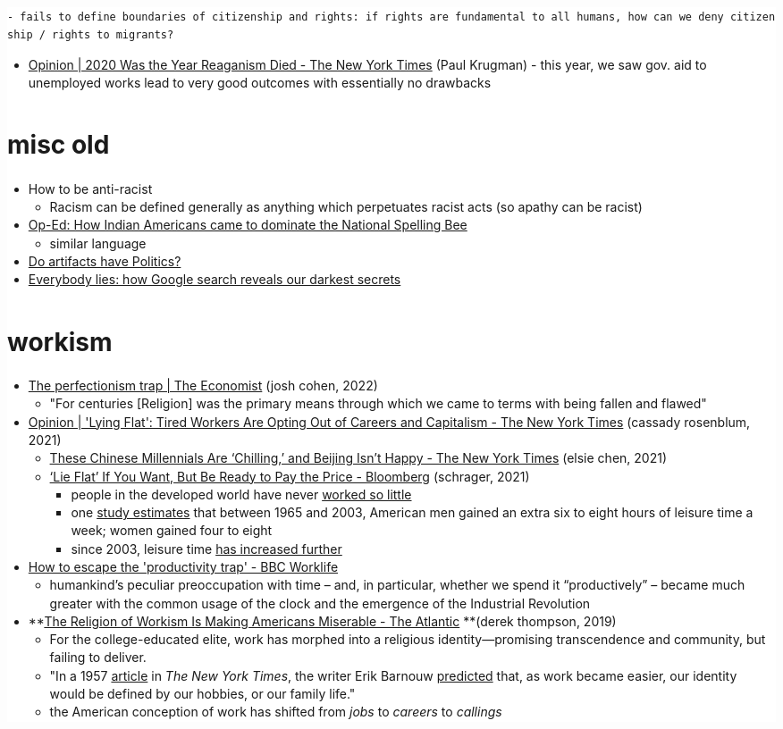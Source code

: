     - fails to define boundaries of citizenship and rights: if rights are fundamental to all humans, how can we deny citizenship / rights to migrants?
- [Opinion | 2020 Was the Year Reaganism Died - The New York Times](https://www.nytimes.com/2020/12/28/opinion/reagan-economy-covid.html?action=click&module=Opinion&pgtype=Homepage) (Paul Krugman) - this year, we saw gov. aid to unemployed works lead to very good outcomes with essentially no drawbacks

# misc old

- How to be anti-racist
  - Racism can be defined generally as anything which perpetuates racist acts (so apathy can be racist)
- [Op-Ed: How Indian Americans came to dominate the National Spelling Bee](https://www.latimes.com/opinion/op-ed/la-oe-shankar-national-spelling-bee-indian-americans-20190530-story.html)
  - similar language
- [Do artifacts have Politics?](https://www.cc.gatech.edu/~beki/cs4001/Winner.pdf)	
- [Everybody lies: how Google search reveals our darkest secrets](https://www.theguardian.com/technology/2017/jul/09/everybody-lies-how-google-reveals-darkest-secrets-seth-stephens-davidowitz?CMP=share_btn_fb)	



# workism

- [The perfectionism trap | The Economist](https://www.economist.com/1843/2021/08/10/the-perfectionism-trap?utm_campaign=a.coronavirus-special-edition&utm_medium=email.internal-newsletter.np&utm_source=salesforce-marketing-cloud&utm_term=20220730&utm_content=ed-picks-article-link-5&etear=nl_special_5&utm_campaign=a.coronavirus-special-edition&utm_medium=email.internal-newsletter.np&utm_source=salesforce-marketing-cloud&utm_term=7/30/2022&utm_id=1258967) (josh cohen, 2022)
  - "For centuries [Religion] was the primary means through which we came to terms with being fallen and flawed"
- [Opinion | 'Lying Flat': Tired Workers Are Opting Out of Careers and Capitalism - The New York Times](https://www.nytimes.com/2021/08/22/opinion/lying-flat-work-rest.html?referringSource=articleShare) (cassady rosenblum, 2021)
  - [These Chinese Millennials Are ‘Chilling,’ and Beijing Isn’t Happy - The New York Times](https://www.nytimes.com/2021/07/03/world/asia/china-slackers-tangping.html) (elsie chen, 2021)
  - [‘Lie Flat’ If You Want, But Be Ready to Pay the Price - Bloomberg](https://www.bloomberg.com/opinion/articles/2021-09-13/-lie-flat-if-you-want-but-be-ready-to-pay-the-price?sref=2o0rZsF1&utm_medium=social&utm_content=view&utm_campaign=socialflow-organic&utm_source=twitter&cmpid%3D=socialflow-twitter-view) (schrager, 2021)
    - people in the developed world have never [worked so little](https://ourworldindata.org/working-hours)
    - one [study estimates](https://www.nber.org/papers/w12082) that between 1965 and 2003, American men gained an extra six to eight hours of leisure time a week; women gained four to eight
    - since 2003, leisure time [has increased further](https://data.bls.gov/pdq/SurveyOutputServlet)
- [How to escape the 'productivity trap' - BBC Worklife](https://www.bbc.com/worklife/article/20210805-how-to-escape-the-productivity-trap)
  - humankind’s peculiar preoccupation with time – and, in particular, whether we spend it “productively” – became much greater with the common usage of the clock and the emergence of the Industrial Revolution
- **[The Religion of Workism Is Making Americans Miserable - The Atlantic](https://www.theatlantic.com/ideas/archive/2019/02/religion-workism-making-americans-miserable/583441/) **(derek thompson, 2019)
  - For the college-educated elite, work has morphed into a religious identity—promising transcendence and community, but failing to deliver.
  - "In a 1957 [article](https://timesmachine.nytimes.com/timesmachine/1957/09/22/96028167.html?action=click&contentCollection=Archives&module=ArticleEndCTA&region=ArchiveBody&pgtype=article&pageNumber=315) in *The New York Times*, the writer Erik Barnouw [predicted](http://timesmachine.nytimes.com/timesmachine/1957/09/22/issue.html?action=click&contentCollection=Archives&module=ArticleEndCTA&region=ArchiveBody&pgtype=article) that, as work became easier, our identity would be defined by our hobbies, or our family life."
  - the American conception of work has shifted from *jobs* to *careers* to *callings*